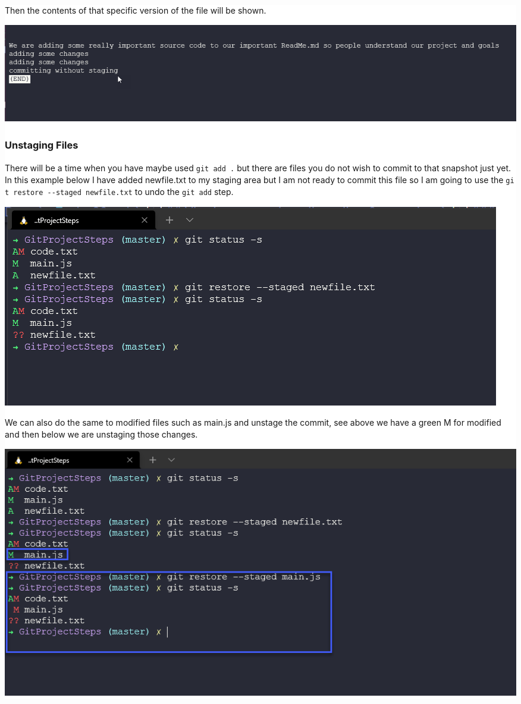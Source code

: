 Then the contents of that specific version of the file will be shown.

![](Images/Day39_Git18.png)

### Unstaging Files

There will be a time when you have maybe used `git add .` but there are files you do not wish to commit to that snapshot just yet. In this example below I have added newfile.txt to my staging area but I am not ready to commit this file so I am going to use the `git restore --staged newfile.txt` to undo the `git add` step.

![](Images/Day39_Git19.png)

We can also do the same to modified files such as main.js and unstage the commit, see above we have a green M for modified and then below we are unstaging those changes.

![](Images/Day39_Git20.png)

